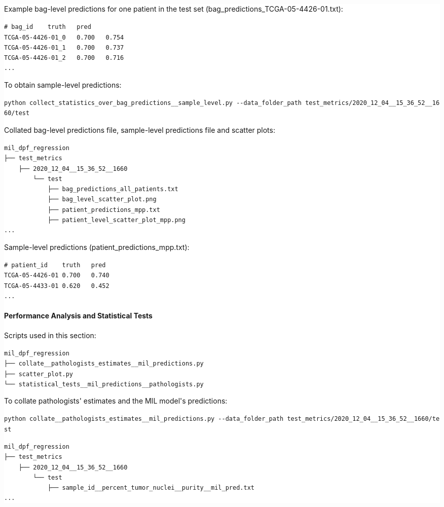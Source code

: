 Example bag-level predictions for one patient in the test set (bag_predictions_TCGA-05-4426-01.txt):
```console
# bag_id	truth	pred
TCGA-05-4426-01_0	0.700	0.754
TCGA-05-4426-01_1	0.700	0.737
TCGA-05-4426-01_2	0.700	0.716
...
```

To obtain sample-level predictions:
```console
python collect_statistics_over_bag_predictions__sample_level.py --data_folder_path test_metrics/2020_12_04__15_36_52__1660/test
```

Collated bag-level predictions file, sample-level predictions file and scatter plots:
```console
mil_dpf_regression
├── test_metrics
	├── 2020_12_04__15_36_52__1660
		└── test
			├── bag_predictions_all_patients.txt
			├── bag_level_scatter_plot.png
			├── patient_predictions_mpp.txt
			├── patient_level_scatter_plot_mpp.png
...
```

Sample-level predictions (patient_predictions_mpp.txt):
```console
# patient_id	truth	pred
TCGA-05-4426-01	0.700	0.740
TCGA-05-4433-01	0.620	0.452
...
```

#### Performance Analysis and Statistical Tests

Scripts used in this section:
```console
mil_dpf_regression
├── collate__pathologists_estimates__mil_predictions.py
├── scatter_plot.py
└── statistical_tests__mil_predictions__pathologists.py
```


To collate pathologists' estimates and the MIL model's predictions:
```console
python collate__pathologists_estimates__mil_predictions.py --data_folder_path test_metrics/2020_12_04__15_36_52__1660/test
```

```console
mil_dpf_regression
├── test_metrics
	├── 2020_12_04__15_36_52__1660
		└── test
			├── sample_id__percent_tumor_nuclei__purity__mil_pred.txt
...
```

